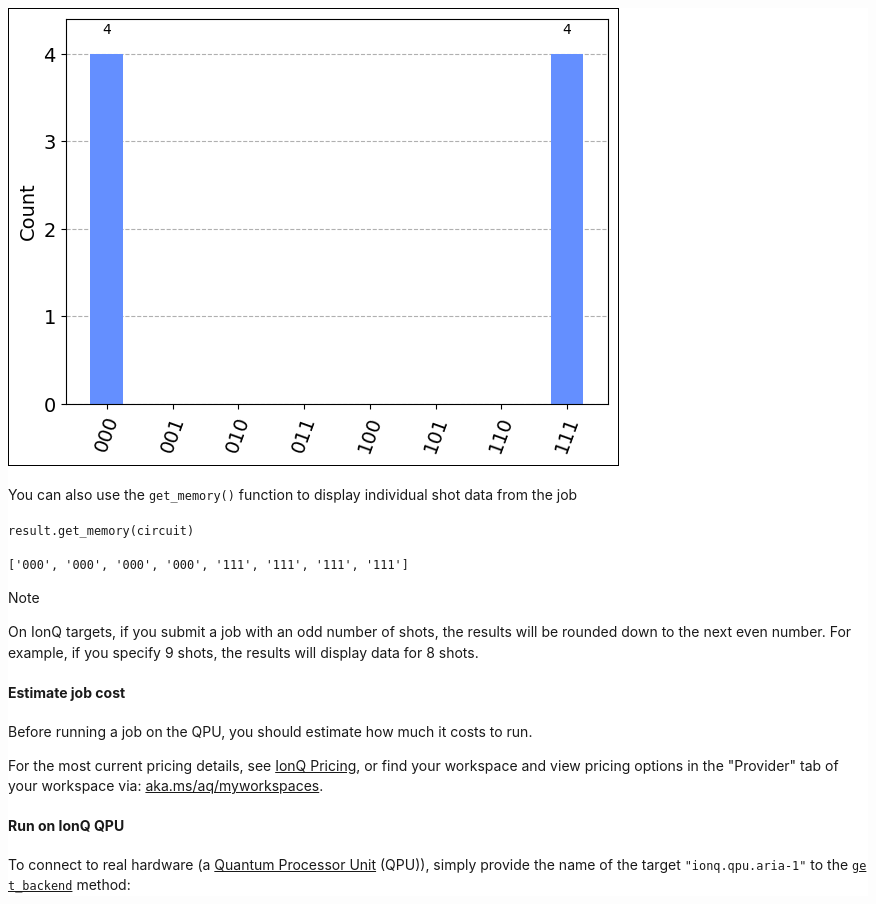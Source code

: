 ![Qiskit circuit result on IonQ Simulator](../media/azure-quantum-qiskit-ionq-result-1.png)

You can also use the `get_memory()` function to display individual shot data from the job

```python
result.get_memory(circuit)
```

```output
['000', '000', '000', '000', '111', '111', '111', '111']
```

> [!NOTE]
> On IonQ targets, if you submit a job with an odd number of shots, the results will be rounded down to the next even number. For example, if you specify 9 shots, the results will display data for 8 shots. 

#### Estimate job cost

Before running a job on the QPU, you should estimate how much it costs to run.

For the most current pricing details, see [IonQ Pricing](xref:microsoft.quantum.providers.ionq#pricing), or find your workspace and view pricing options in the "Provider" tab of your workspace via: [aka.ms/aq/myworkspaces](https://aka.ms/aq/myworkspaces).


#### Run on IonQ QPU

To connect to real hardware (a [Quantum Processor Unit](xref:microsoft.quantum.target-profiles#quantum-processing-units-qpu-different-profiles) (QPU)), simply
provide the name of the target `"ionq.qpu.aria-1"` to the [`get_backend`](xref:azure.quantum.qiskit.AzureQuantumProvider) method:
